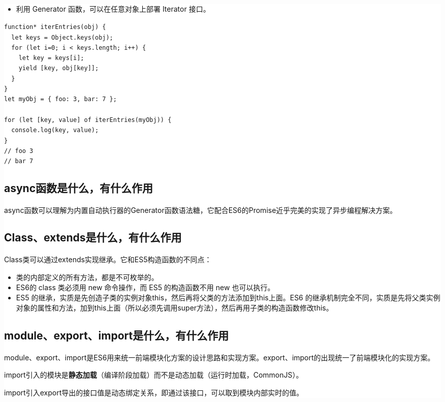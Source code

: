 * 利用 Generator 函数，可以在任意对象上部署 Iterator 接口。

```JS
function* iterEntries(obj) {
  let keys = Object.keys(obj);
  for (let i=0; i < keys.length; i++) {
    let key = keys[i];
    yield [key, obj[key]];
  }
}
let myObj = { foo: 3, bar: 7 };

for (let [key, value] of iterEntries(myObj)) {
  console.log(key, value);
}
// foo 3
// bar 7
```

## async函数是什么，有什么作用

async函数可以理解为内置自动执行器的Generator函数语法糖，它配合ES6的Promise近乎完美的实现了异步编程解决方案。

## Class、extends是什么，有什么作用

Class类可以通过extends实现继承。它和ES5构造函数的不同点：

* 类的内部定义的所有方法，都是不可枚举的。
* ES6的 class 类必须用 new 命令操作，而 ES5 的构造函数不用 new 也可以执行。
* ES5 的继承，实质是先创造子类的实例对象this，然后再将父类的方法添加到this上面。ES6 的继承机制完全不同，实质是先将父类实例对象的属性和方法，加到this上面（所以必须先调用super方法），然后再用子类的构造函数修改this。

## module、export、import是什么，有什么作用

module、export、import是ES6用来统一前端模块化方案的设计思路和实现方案。export、import的出现统一了前端模块化的实现方案。

import引入的模块是**静态加载**（编译阶段加载）而不是动态加载（运行时加载，CommonJS）。

import引入export导出的接口值是动态绑定关系，即通过该接口，可以取到模块内部实时的值。

